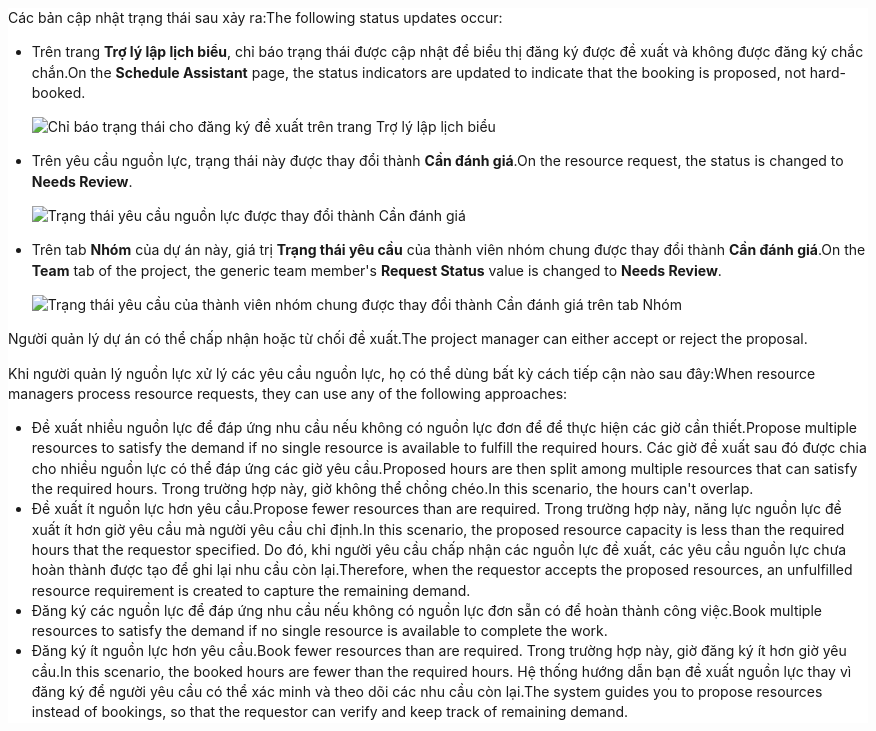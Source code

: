 <span data-ttu-id="f9b93-108">Các bản cập nhật trạng thái sau xảy ra:</span><span class="sxs-lookup"><span data-stu-id="f9b93-108">The following status updates occur:</span></span>

- <span data-ttu-id="f9b93-109">Trên trang **Trợ lý lập lịch biểu**, chỉ báo trạng thái được cập nhật để biểu thị đăng ký được đề xuất và không được đăng ký chắc chắn.</span><span class="sxs-lookup"><span data-stu-id="f9b93-109">On the **Schedule Assistant** page, the status indicators are updated to indicate that the booking is proposed, not hard-booked.</span></span>

    ![Chỉ báo trạng thái cho đăng ký đề xuất trên trang Trợ lý lập lịch biểu](media/Resource-Management-image63.png)

- <span data-ttu-id="f9b93-111">Trên yêu cầu nguồn lực, trạng thái này được thay đổi thành **Cần đánh giá**.</span><span class="sxs-lookup"><span data-stu-id="f9b93-111">On the resource request, the status is changed to **Needs Review**.</span></span>

    ![Trạng thái yêu cầu nguồn lực được thay đổi thành Cần đánh giá](media/Resource-Management-image64.png)

- <span data-ttu-id="f9b93-113">Trên tab **Nhóm** của dự án này, giá trị **Trạng thái yêu cầu** của thành viên nhóm chung được thay đổi thành **Cần đánh giá**.</span><span class="sxs-lookup"><span data-stu-id="f9b93-113">On the **Team** tab of the project, the generic team member's **Request Status** value is changed to **Needs Review**.</span></span>

    ![Trạng thái yêu cầu của thành viên nhóm chung được thay đổi thành Cần đánh giá trên tab Nhóm](media/Resource-Management-image48.png)

<span data-ttu-id="f9b93-115">Người quản lý dự án có thể chấp nhận hoặc từ chối đề xuất.</span><span class="sxs-lookup"><span data-stu-id="f9b93-115">The project manager can either accept or reject the proposal.</span></span>

<span data-ttu-id="f9b93-116">Khi người quản lý nguồn lực xử lý các yêu cầu nguồn lực, họ có thể dùng bất kỳ cách tiếp cận nào sau đây:</span><span class="sxs-lookup"><span data-stu-id="f9b93-116">When resource managers process resource requests, they can use any of the following approaches:</span></span>

- <span data-ttu-id="f9b93-117">Đề xuất nhiều nguồn lực để đáp ứng nhu cầu nếu không có nguồn lực đơn để để thực hiện các giờ cần thiết.</span><span class="sxs-lookup"><span data-stu-id="f9b93-117">Propose multiple resources to satisfy the demand if no single resource is available to fulfill the required hours.</span></span> <span data-ttu-id="f9b93-118">Các giờ đề xuất sau đó được chia cho nhiều nguồn lực có thể đáp ứng các giờ yêu cầu.</span><span class="sxs-lookup"><span data-stu-id="f9b93-118">Proposed hours are then split among multiple resources that can satisfy the required hours.</span></span> <span data-ttu-id="f9b93-119">Trong trường hợp này, giờ không thể chồng chéo.</span><span class="sxs-lookup"><span data-stu-id="f9b93-119">In this scenario, the hours can't overlap.</span></span>
- <span data-ttu-id="f9b93-120">Đề xuất ít nguồn lực hơn yêu cầu.</span><span class="sxs-lookup"><span data-stu-id="f9b93-120">Propose fewer resources than are required.</span></span> <span data-ttu-id="f9b93-121">Trong trường hợp này, năng lực nguồn lực đề xuất ít hơn giờ yêu cầu mà người yêu cầu chỉ định.</span><span class="sxs-lookup"><span data-stu-id="f9b93-121">In this scenario, the proposed resource capacity is less than the required hours that the requestor specified.</span></span> <span data-ttu-id="f9b93-122">Do đó, khi người yêu cầu chấp nhận các nguồn lực đề xuất, các yêu cầu nguồn lực chưa hoàn thành được tạo để ghi lại nhu cầu còn lại.</span><span class="sxs-lookup"><span data-stu-id="f9b93-122">Therefore, when the requestor accepts the proposed resources, an unfulfilled resource requirement is created to capture the remaining demand.</span></span>
- <span data-ttu-id="f9b93-123">Đăng ký các nguồn lực để đáp ứng nhu cầu nếu không có nguồn lực đơn sẵn có để hoàn thành công việc.</span><span class="sxs-lookup"><span data-stu-id="f9b93-123">Book multiple resources to satisfy the demand if no single resource is available to complete the work.</span></span>
- <span data-ttu-id="f9b93-124">Đăng ký ít nguồn lực hơn yêu cầu.</span><span class="sxs-lookup"><span data-stu-id="f9b93-124">Book fewer resources than are required.</span></span> <span data-ttu-id="f9b93-125">Trong trường hợp này, giờ đăng ký ít hơn giờ yêu cầu.</span><span class="sxs-lookup"><span data-stu-id="f9b93-125">In this scenario, the booked hours are fewer than the required hours.</span></span> <span data-ttu-id="f9b93-126">Hệ thống hướng dẫn bạn đề xuất nguồn lực thay vì đăng ký để người yêu cầu có thể xác minh và theo dõi các nhu cầu còn lại.</span><span class="sxs-lookup"><span data-stu-id="f9b93-126">The system guides you to propose resources instead of bookings, so that the requestor can verify and keep track of remaining demand.</span></span>

